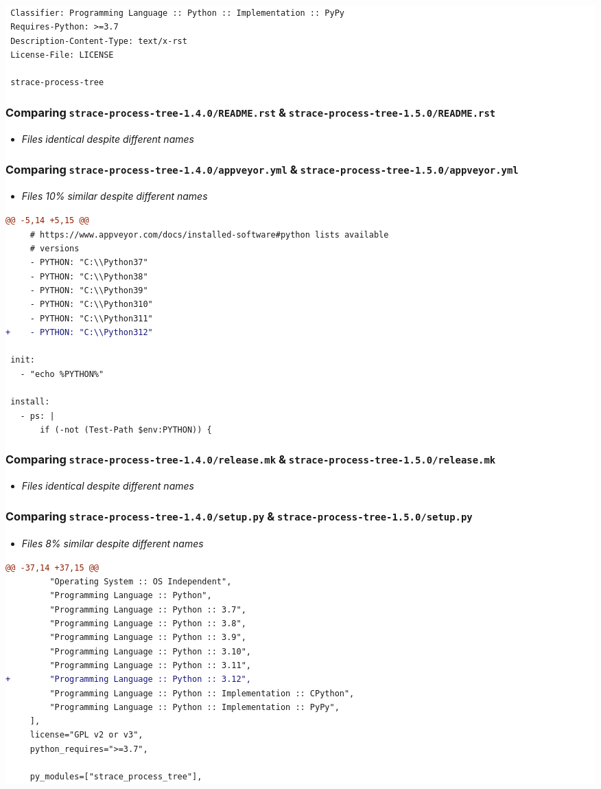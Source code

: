 ```diff
 Classifier: Programming Language :: Python :: Implementation :: PyPy
 Requires-Python: >=3.7
 Description-Content-Type: text/x-rst
 License-File: LICENSE
 
 strace-process-tree
```

### Comparing `strace-process-tree-1.4.0/README.rst` & `strace-process-tree-1.5.0/README.rst`

 * *Files identical despite different names*

### Comparing `strace-process-tree-1.4.0/appveyor.yml` & `strace-process-tree-1.5.0/appveyor.yml`

 * *Files 10% similar despite different names*

```diff
@@ -5,14 +5,15 @@
     # https://www.appveyor.com/docs/installed-software#python lists available
     # versions
     - PYTHON: "C:\\Python37"
     - PYTHON: "C:\\Python38"
     - PYTHON: "C:\\Python39"
     - PYTHON: "C:\\Python310"
     - PYTHON: "C:\\Python311"
+    - PYTHON: "C:\\Python312"
 
 init:
   - "echo %PYTHON%"
 
 install:
   - ps: |
       if (-not (Test-Path $env:PYTHON)) {
```

### Comparing `strace-process-tree-1.4.0/release.mk` & `strace-process-tree-1.5.0/release.mk`

 * *Files identical despite different names*

### Comparing `strace-process-tree-1.4.0/setup.py` & `strace-process-tree-1.5.0/setup.py`

 * *Files 8% similar despite different names*

```diff
@@ -37,14 +37,15 @@
         "Operating System :: OS Independent",
         "Programming Language :: Python",
         "Programming Language :: Python :: 3.7",
         "Programming Language :: Python :: 3.8",
         "Programming Language :: Python :: 3.9",
         "Programming Language :: Python :: 3.10",
         "Programming Language :: Python :: 3.11",
+        "Programming Language :: Python :: 3.12",
         "Programming Language :: Python :: Implementation :: CPython",
         "Programming Language :: Python :: Implementation :: PyPy",
     ],
     license="GPL v2 or v3",
     python_requires=">=3.7",
 
     py_modules=["strace_process_tree"],
```

